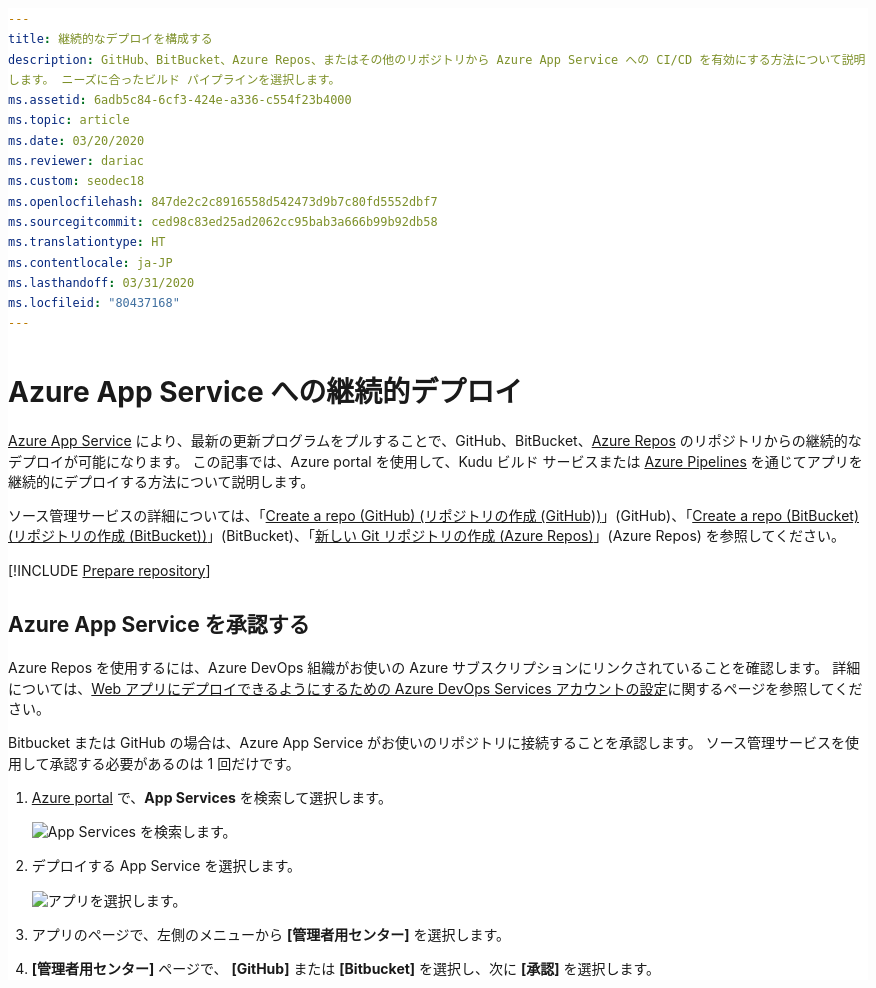 ```yaml
---
title: 継続的なデプロイを構成する
description: GitHub、BitBucket、Azure Repos、またはその他のリポジトリから Azure App Service への CI/CD を有効にする方法について説明します。 ニーズに合ったビルド パイプラインを選択します。
ms.assetid: 6adb5c84-6cf3-424e-a336-c554f23b4000
ms.topic: article
ms.date: 03/20/2020
ms.reviewer: dariac
ms.custom: seodec18
ms.openlocfilehash: 847de2c2c8916558d542473d9b7c80fd5552dbf7
ms.sourcegitcommit: ced98c83ed25ad2062cc95bab3a666b99b92db58
ms.translationtype: HT
ms.contentlocale: ja-JP
ms.lasthandoff: 03/31/2020
ms.locfileid: "80437168"
---
```

# <a name="continuous-deployment-to-azure-app-service"></a>Azure App Service への継続的デプロイ

[Azure App Service](overview.md) により、最新の更新プログラムをプルすることで、GitHub、BitBucket、[Azure Repos](https://azure.microsoft.com/services/devops/repos/) のリポジトリからの継続的なデプロイが可能になります。 この記事では、Azure portal を使用して、Kudu ビルド サービスまたは [Azure Pipelines](https://azure.microsoft.com/services/devops/pipelines/) を通じてアプリを継続的にデプロイする方法について説明します。 

ソース管理サービスの詳細については、「[Create a repo (GitHub) (リポジトリの作成 (GitHub))]」(GitHub)、「[Create a repo (BitBucket) (リポジトリの作成 (BitBucket))]」(BitBucket)、「[新しい Git リポジトリの作成 (Azure Repos)]」(Azure Repos) を参照してください。

[!INCLUDE [Prepare repository](../../includes/app-service-deploy-prepare-repo.md)]

## <a name="authorize-azure-app-service"></a>Azure App Service を承認する 

Azure Repos を使用するには、Azure DevOps 組織がお使いの Azure サブスクリプションにリンクされていることを確認します。 詳細については、[Web アプリにデプロイできるようにするための Azure DevOps Services アカウントの設定](https://docs.microsoft.com/azure/devops/pipelines/apps/cd/deploy-webdeploy-webapps?view=azure-devops)に関するページを参照してください。

Bitbucket または GitHub の場合は、Azure App Service がお使いのリポジトリに接続することを承認します。 ソース管理サービスを使用して承認する必要があるのは 1 回だけです。 

1. [Azure portal](https://portal.azure.com) で、**App Services** を検索して選択します。

   ![App Services を検索します。](media/app-service-continuous-deployment/search-for-app-services.png)

1. デプロイする App Service を選択します。

   ![アプリを選択します。](media/app-service-continuous-deployment/select-your-app.png)
   
1. アプリのページで、左側のメニューから **[管理者用センター]** を選択します。
   
1. **[管理者用センター]** ページで、 **[GitHub]** または **[Bitbucket]** を選択し、次に **[承認]** を選択します。 
   

[Create a repo (GitHub) (リポジトリの作成 (GitHub))]: https://help.github.com/articles/create-a-repo
[Create a repo (BitBucket) (リポジトリの作成 (BitBucket))]: https://confluence.atlassian.com/get-started-with-bitbucket/create-a-repository-861178559.html
[新しい Git リポジトリの作成 (Azure Repos)]: /azure/devops/repos/git/creatingrepo